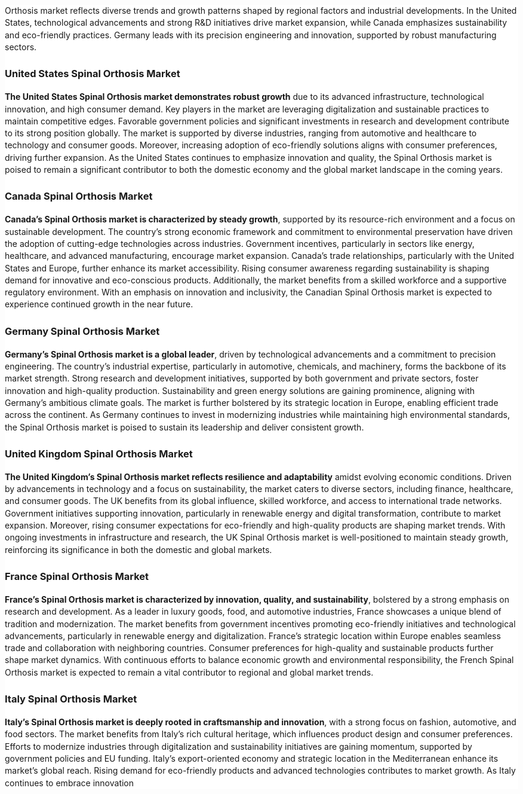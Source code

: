 Orthosis market reflects diverse trends and growth patterns shaped by regional factors and industrial developments. In the United States, technological advancements and strong R&amp;D initiatives drive market expansion, while Canada emphasizes sustainability and eco-friendly practices. Germany leads with its precision engineering and innovation, supported by robust manufacturing sectors.</span></em></p></blockquote><h3><strong>United States Spinal Orthosis Market</strong></h3><p><strong>The United States Spinal Orthosis market demonstrates robust growth</strong> due to its advanced infrastructure, technological innovation, and high consumer demand. Key players in the market are leveraging digitalization and sustainable practices to maintain competitive edges. Favorable government policies and significant investments in research and development contribute to its strong position globally. The market is supported by diverse industries, ranging from automotive and healthcare to technology and consumer goods. Moreover, increasing adoption of eco-friendly solutions aligns with consumer preferences, driving further expansion. As the United States continues to emphasize innovation and quality, the Spinal Orthosis market is poised to remain a significant contributor to both the domestic economy and the global market landscape in the coming years.</p><h3><strong>Canada Spinal Orthosis Market</strong></h3><p><strong>Canada&rsquo;s Spinal Orthosis market is characterized by steady growth</strong>, supported by its resource-rich environment and a focus on sustainable development. The country&rsquo;s strong economic framework and commitment to environmental preservation have driven the adoption of cutting-edge technologies across industries. Government incentives, particularly in sectors like energy, healthcare, and advanced manufacturing, encourage market expansion. Canada&rsquo;s trade relationships, particularly with the United States and Europe, further enhance its market accessibility. Rising consumer awareness regarding sustainability is shaping demand for innovative and eco-conscious products. Additionally, the market benefits from a skilled workforce and a supportive regulatory environment. With an emphasis on innovation and inclusivity, the Canadian Spinal Orthosis market is expected to experience continued growth in the near future.</p><h3><strong>Germany Spinal Orthosis Market</strong></h3><p><strong>Germany&rsquo;s Spinal Orthosis market is a global leader</strong>, driven by technological advancements and a commitment to precision engineering. The country&rsquo;s industrial expertise, particularly in automotive, chemicals, and machinery, forms the backbone of its market strength. Strong research and development initiatives, supported by both government and private sectors, foster innovation and high-quality production. Sustainability and green energy solutions are gaining prominence, aligning with Germany&rsquo;s ambitious climate goals. The market is further bolstered by its strategic location in Europe, enabling efficient trade across the continent. As Germany continues to invest in modernizing industries while maintaining high environmental standards, the Spinal Orthosis market is poised to sustain its leadership and deliver consistent growth.</p><h3><strong>United Kingdom Spinal Orthosis Market</strong></h3><p><strong>The United Kingdom&rsquo;s Spinal Orthosis market reflects resilience and adaptability</strong> amidst evolving economic conditions. Driven by advancements in technology and a focus on sustainability, the market caters to diverse sectors, including finance, healthcare, and consumer goods. The UK benefits from its global influence, skilled workforce, and access to international trade networks. Government initiatives supporting innovation, particularly in renewable energy and digital transformation, contribute to market expansion. Moreover, rising consumer expectations for eco-friendly and high-quality products are shaping market trends. With ongoing investments in infrastructure and research, the UK Spinal Orthosis market is well-positioned to maintain steady growth, reinforcing its significance in both the domestic and global markets.</p><h3><strong>France Spinal Orthosis Market</strong></h3><p><strong>France&rsquo;s Spinal Orthosis market is characterized by innovation, quality, and sustainability</strong>, bolstered by a strong emphasis on research and development. As a leader in luxury goods, food, and automotive industries, France showcases a unique blend of tradition and modernization. The market benefits from government incentives promoting eco-friendly initiatives and technological advancements, particularly in renewable energy and digitalization. France&rsquo;s strategic location within Europe enables seamless trade and collaboration with neighboring countries. Consumer preferences for high-quality and sustainable products further shape market dynamics. With continuous efforts to balance economic growth and environmental responsibility, the French Spinal Orthosis market is expected to remain a vital contributor to regional and global market trends.</p><h3><strong>Italy Spinal Orthosis Market</strong></h3><p><strong>Italy&rsquo;s Spinal Orthosis market is deeply rooted in craftsmanship and innovation</strong>, with a strong focus on fashion, automotive, and food sectors. The market benefits from Italy&rsquo;s rich cultural heritage, which influences product design and consumer preferences. Efforts to modernize industries through digitalization and sustainability initiatives are gaining momentum, supported by government policies and EU funding. Italy&rsquo;s export-oriented economy and strategic location in the Mediterranean enhance its market&rsquo;s global reach. Rising demand for eco-friendly products and advanced technologies contributes to market growth. As Italy continues to embrace innovation